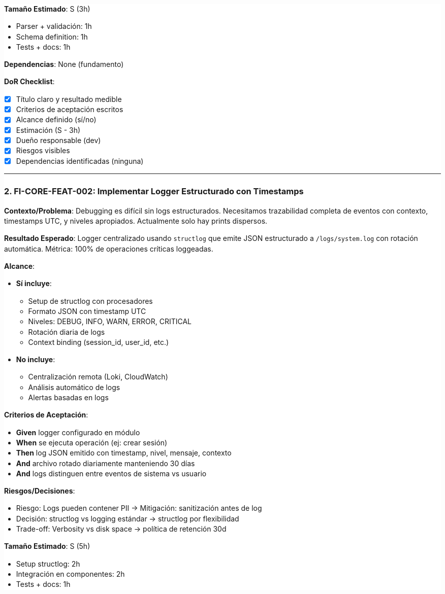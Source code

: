 **Tamaño Estimado**: S (3h)
- Parser + validación: 1h
- Schema definition: 1h
- Tests + docs: 1h

**Dependencias**: None (fundamento)

**DoR Checklist**:
- [x] Título claro y resultado medible
- [x] Criterios de aceptación escritos
- [x] Alcance definido (sí/no)
- [x] Estimación (S - 3h)
- [x] Dueño responsable (dev)
- [x] Riesgos visibles
- [x] Dependencias identificadas (ninguna)

---

### 2. FI-CORE-FEAT-002: Implementar Logger Estructurado con Timestamps

**Contexto/Problema**:
Debugging es difícil sin logs estructurados. Necesitamos trazabilidad completa de eventos con contexto, timestamps UTC, y niveles apropiados. Actualmente solo hay prints dispersos.

**Resultado Esperado**:
Logger centralizado usando `structlog` que emite JSON estructurado a `/logs/system.log` con rotación automática. Métrica: 100% de operaciones críticas loggeadas.

**Alcance**:
- **Sí incluye**:
  - Setup de structlog con procesadores
  - Formato JSON con timestamp UTC
  - Niveles: DEBUG, INFO, WARN, ERROR, CRITICAL
  - Rotación diaria de logs
  - Context binding (session_id, user_id, etc.)

- **No incluye**:
  - Centralización remota (Loki, CloudWatch)
  - Análisis automático de logs
  - Alertas basadas en logs

**Criterios de Aceptación**:
- **Given** logger configurado en módulo
- **When** se ejecuta operación (ej: crear sesión)
- **Then** log JSON emitido con timestamp, nivel, mensaje, contexto
- **And** archivo rotado diariamente manteniendo 30 días
- **And** logs distinguen entre eventos de sistema vs usuario

**Riesgos/Decisiones**:
- Riesgo: Logs pueden contener PII → Mitigación: sanitización antes de log
- Decisión: structlog vs logging estándar → structlog por flexibilidad
- Trade-off: Verbosity vs disk space → política de retención 30d

**Tamaño Estimado**: S (5h)
- Setup structlog: 2h
- Integración en componentes: 2h
- Tests + docs: 1h
